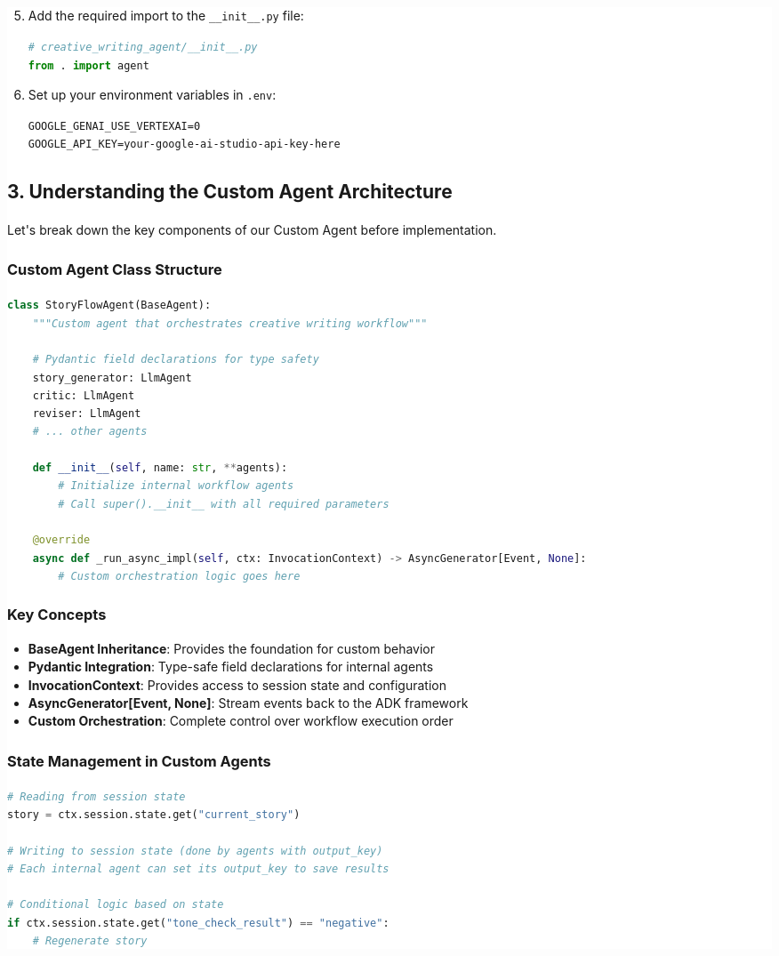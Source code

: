 5. Add the required import to the `__init__.py` file:

    ```python
    # creative_writing_agent/__init__.py
    from . import agent
    ```

6. Set up your environment variables in `.env`:

    ```
    GOOGLE_GENAI_USE_VERTEXAI=0
    GOOGLE_API_KEY=your-google-ai-studio-api-key-here
    ```

## 3. Understanding the Custom Agent Architecture

Let's break down the key components of our Custom Agent before implementation.

### **Custom Agent Class Structure**

```python
class StoryFlowAgent(BaseAgent):
    """Custom agent that orchestrates creative writing workflow"""

    # Pydantic field declarations for type safety
    story_generator: LlmAgent
    critic: LlmAgent
    reviser: LlmAgent
    # ... other agents

    def __init__(self, name: str, **agents):
        # Initialize internal workflow agents
        # Call super().__init__ with all required parameters

    @override
    async def _run_async_impl(self, ctx: InvocationContext) -> AsyncGenerator[Event, None]:
        # Custom orchestration logic goes here
```

### **Key Concepts**

- **BaseAgent Inheritance**: Provides the foundation for custom behavior
- **Pydantic Integration**: Type-safe field declarations for internal agents
- **InvocationContext**: Provides access to session state and configuration
- **AsyncGenerator[Event, None]**: Stream events back to the ADK framework
- **Custom Orchestration**: Complete control over workflow execution order

### **State Management in Custom Agents**

```python
# Reading from session state
story = ctx.session.state.get("current_story")

# Writing to session state (done by agents with output_key)
# Each internal agent can set its output_key to save results

# Conditional logic based on state
if ctx.session.state.get("tone_check_result") == "negative":
    # Regenerate story
```

